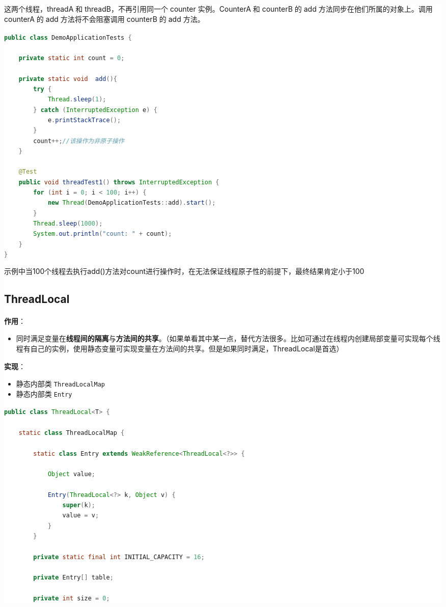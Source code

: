 这两个线程，threadA 和 threadB，不再引用同一个 counter 实例。CounterA 和 counterB 的 add 方法同步在他们所属的对象上。调用 counterA 的 add 方法将不会阻塞调用 counterB 的 add 方法。





```java
public class DemoApplicationTests {

    private static int count = 0;

    private static void  add(){
        try {
            Thread.sleep(1);
        } catch (InterruptedException e) {
            e.printStackTrace();
        }
        count++;//该操作为非原子操作
    }

    @Test
    public void threadTest1() throws InterruptedException {
        for (int i = 0; i < 100; i++) {
            new Thread(DemoApplicationTests::add).start();
        }
        Thread.sleep(1000);
        System.out.println("count: " + count);
    }
}
```

示例中当100个线程去执行add()方法对count进行操作时，在无法保证线程原子性的前提下，最终结果肯定小于100



## ThreadLocal

**作用**：

- 同时满足变量在**线程间的隔离**与**方法间的共享**。（如果单看其中某一点，替代方法很多。比如可通过在线程内创建局部变量可实现每个线程有自己的实例，使用静态变量可实现变量在方法间的共享。但是如果同时满足，ThreadLocal是首选）

**实现**：

- 静态内部类 `ThreadLocalMap`
- 静态内部类 `Entry`



```java
public class ThreadLocal<T> {

	static class ThreadLocalMap {

        static class Entry extends WeakReference<ThreadLocal<?>> {

            Object value;

            Entry(ThreadLocal<?> k, Object v) {
                super(k);
                value = v;
            }
        }

        private static final int INITIAL_CAPACITY = 16;

        private Entry[] table;

        private int size = 0;
```